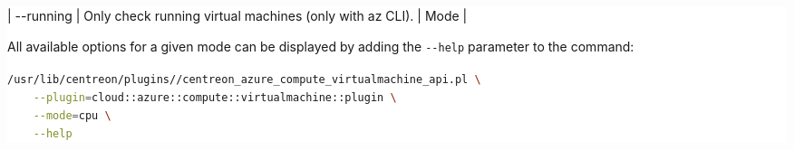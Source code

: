 | --running        | Only check running virtual machines (only with az CLI).                                                                                                                                                                                                                                                                                                                                                                                                                                                                                                                                                                                                                                                                                                                                                                                                                                                                                                                                                                                                                                                                                                                                                                                                                                                                                                                                                                                                                                                                                                                                                                                                                                                                                                                                                                                                                                                                                                                                                                                                                                                                                                                                                                                                                                                                                                                                                                                            | Mode |

</TabItem>
</Tabs>

All available options for a given mode can be displayed by adding the
`--help` parameter to the command:

```bash
/usr/lib/centreon/plugins//centreon_azure_compute_virtualmachine_api.pl \
	--plugin=cloud::azure::compute::virtualmachine::plugin \
	--mode=cpu \
    --help
```
